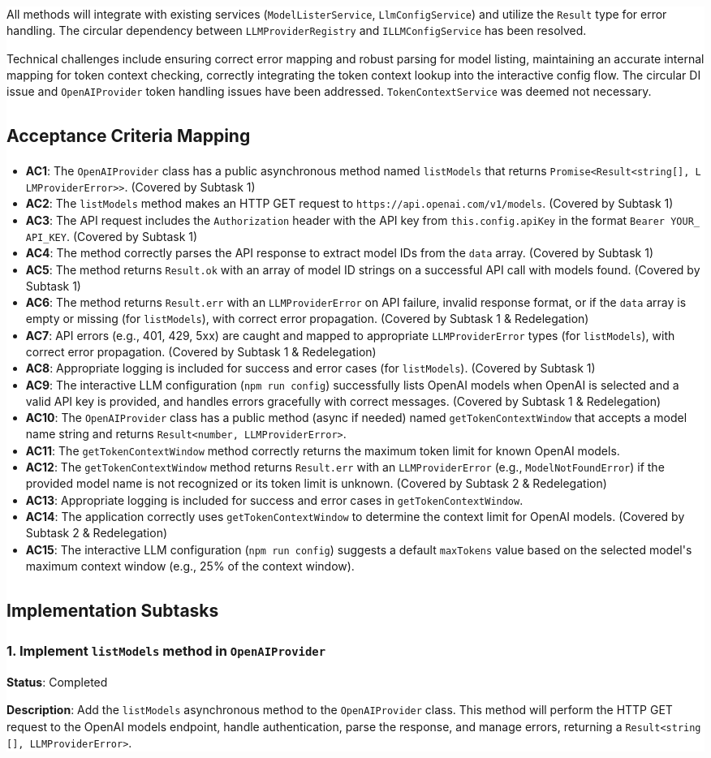 All methods will integrate with existing services (`ModelListerService`, `LlmConfigService`) and utilize the `Result` type for error handling. The circular dependency between `LLMProviderRegistry` and `ILLMConfigService` has been resolved.

Technical challenges include ensuring correct error mapping and robust parsing for model listing, maintaining an accurate internal mapping for token context checking, correctly integrating the token context lookup into the interactive config flow. The circular DI issue and `OpenAIProvider` token handling issues have been addressed. `TokenContextService` was deemed not necessary.

## Acceptance Criteria Mapping

- **AC1**: The `OpenAIProvider` class has a public asynchronous method named `listModels` that returns `Promise<Result<string[], LLMProviderError>>`. (Covered by Subtask 1)
- **AC2**: The `listModels` method makes an HTTP GET request to `https://api.openai.com/v1/models`. (Covered by Subtask 1)
- **AC3**: The API request includes the `Authorization` header with the API key from `this.config.apiKey` in the format `Bearer YOUR_API_KEY`. (Covered by Subtask 1)
- **AC4**: The method correctly parses the API response to extract model IDs from the `data` array. (Covered by Subtask 1)
- **AC5**: The method returns `Result.ok` with an array of model ID strings on a successful API call with models found. (Covered by Subtask 1)
- **AC6**: The method returns `Result.err` with an `LLMProviderError` on API failure, invalid response format, or if the `data` array is empty or missing (for `listModels`), with correct error propagation. (Covered by Subtask 1 & Redelegation)
- **AC7**: API errors (e.g., 401, 429, 5xx) are caught and mapped to appropriate `LLMProviderError` types (for `listModels`), with correct error propagation. (Covered by Subtask 1 & Redelegation)
- **AC8**: Appropriate logging is included for success and error cases (for `listModels`). (Covered by Subtask 1)
- **AC9**: The interactive LLM configuration (`npm run config`) successfully lists OpenAI models when OpenAI is selected and a valid API key is provided, and handles errors gracefully with correct messages. (Covered by Subtask 1 & Redelegation)
- **AC10**: The `OpenAIProvider` class has a public method (async if needed) named `getTokenContextWindow` that accepts a model name string and returns `Result<number, LLMProviderError>`.
- **AC11**: The `getTokenContextWindow` method correctly returns the maximum token limit for known OpenAI models.
- **AC12**: The `getTokenContextWindow` method returns `Result.err` with an `LLMProviderError` (e.g., `ModelNotFoundError`) if the provided model name is not recognized or its token limit is unknown. (Covered by Subtask 2 & Redelegation)
- **AC13**: Appropriate logging is included for success and error cases in `getTokenContextWindow`.
- **AC14**: The application correctly uses `getTokenContextWindow` to determine the context limit for OpenAI models. (Covered by Subtask 2 & Redelegation)
- **AC15**: The interactive LLM configuration (`npm run config`) suggests a default `maxTokens` value based on the selected model's maximum context window (e.g., 25% of the context window).

## Implementation Subtasks

### 1. Implement `listModels` method in `OpenAIProvider`

**Status**: Completed

**Description**: Add the `listModels` asynchronous method to the `OpenAIProvider` class. This method will perform the HTTP GET request to the OpenAI models endpoint, handle authentication, parse the response, and manage errors, returning a `Result<string[], LLMProviderError>`.

